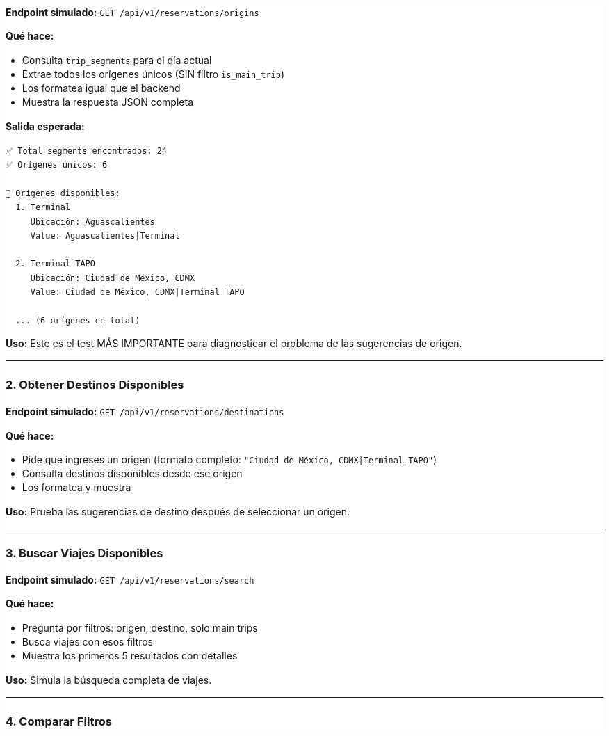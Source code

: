 **Endpoint simulado:** `GET /api/v1/reservations/origins`

**Qué hace:**
- Consulta `trip_segments` para el día actual
- Extrae todos los orígenes únicos (SIN filtro `is_main_trip`)
- Los formatea igual que el backend
- Muestra la respuesta JSON completa

**Salida esperada:**
```
✅ Total segments encontrados: 24
✅ Orígenes únicos: 6

📍 Orígenes disponibles:
  1. Terminal
     Ubicación: Aguascalientes
     Value: Aguascalientes|Terminal

  2. Terminal TAPO
     Ubicación: Ciudad de México, CDMX
     Value: Ciudad de México, CDMX|Terminal TAPO
     
  ... (6 orígenes en total)
```

**Uso:** Este es el test MÁS IMPORTANTE para diagnosticar el problema de las sugerencias de origen.

---

### 2. Obtener Destinos Disponibles

**Endpoint simulado:** `GET /api/v1/reservations/destinations`

**Qué hace:**
- Pide que ingreses un origen (formato completo: `"Ciudad de México, CDMX|Terminal TAPO"`)
- Consulta destinos disponibles desde ese origen
- Los formatea y muestra

**Uso:** Prueba las sugerencias de destino después de seleccionar un origen.

---

### 3. Buscar Viajes Disponibles

**Endpoint simulado:** `GET /api/v1/reservations/search`

**Qué hace:**
- Pregunta por filtros: origen, destino, solo main trips
- Busca viajes con esos filtros
- Muestra los primeros 5 resultados con detalles

**Uso:** Simula la búsqueda completa de viajes.

---

### 4. Comparar Filtros
